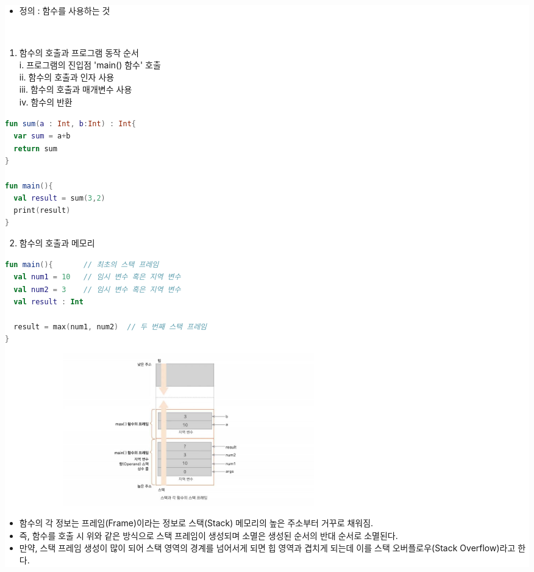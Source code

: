 -  정의 : 함수를 사용하는 것
 <br>

1. 함수의 호출과 프로그램 동작 순서  
i. 프로그램의 진입점 'main() 함수' 호출  
ii. 함수의 호출과 인자 사용  
iii. 함수의 호출과 매개변수 사용  
iv. 함수의 반환  

``` kotlin 
fun sum(a : Int, b:Int) : Int{
  var sum = a+b
  return sum
}

fun main(){
  val result = sum(3,2)
  print(result)
}
```

2. 함수의 호출과 메모리
``` kotlin 
fun main(){       // 최초의 스택 프레임
  val num1 = 10   // 임시 변수 혹은 지역 변수
  val num2 = 3    // 임시 변수 혹은 지역 변수
  val result : Int

  result = max(num1, num2)  // 두 번째 스택 프레임
}
```
<img src=./assets/memory_Structure.JPG width="70%" height="250px"></img><br>
- 함수의 각 정보는 프레임(Frame)이라는 정보로 스택(Stack) 메모리의 높은 주소부터 거꾸로 채워짐.
- 즉, 함수를 호출 시 위와 같은 방식으로 스택 프레임이 생성되며 소멸은 생성된 순서의 반대 순서로 소멸된다.
- 만약, 스택 프레임 생성이 많이 되어 스택 영역의 경계를 넘어서게 되면 힙 영역과 겹치게 되는데 이를 스택 오버플로우(Stack Overflow)라고 한다.
